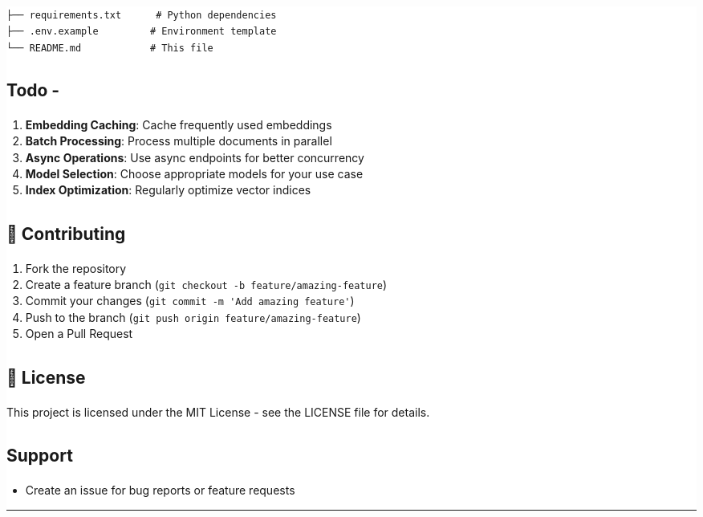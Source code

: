 ```
├── requirements.txt      # Python dependencies
├── .env.example         # Environment template
└── README.md            # This file
```

## Todo -

1. **Embedding Caching**: Cache frequently used embeddings
2. **Batch Processing**: Process multiple documents in parallel
3. **Async Operations**: Use async endpoints for better concurrency
4. **Model Selection**: Choose appropriate models for your use case
5. **Index Optimization**: Regularly optimize vector indices

## 🤝 Contributing

1. Fork the repository
2. Create a feature branch (`git checkout -b feature/amazing-feature`)
3. Commit your changes (`git commit -m 'Add amazing feature'`)
4. Push to the branch (`git push origin feature/amazing-feature`)
5. Open a Pull Request

## 📝 License

This project is licensed under the MIT License - see the LICENSE file for details.

##  Support
- Create an issue for bug reports or feature requests

---

